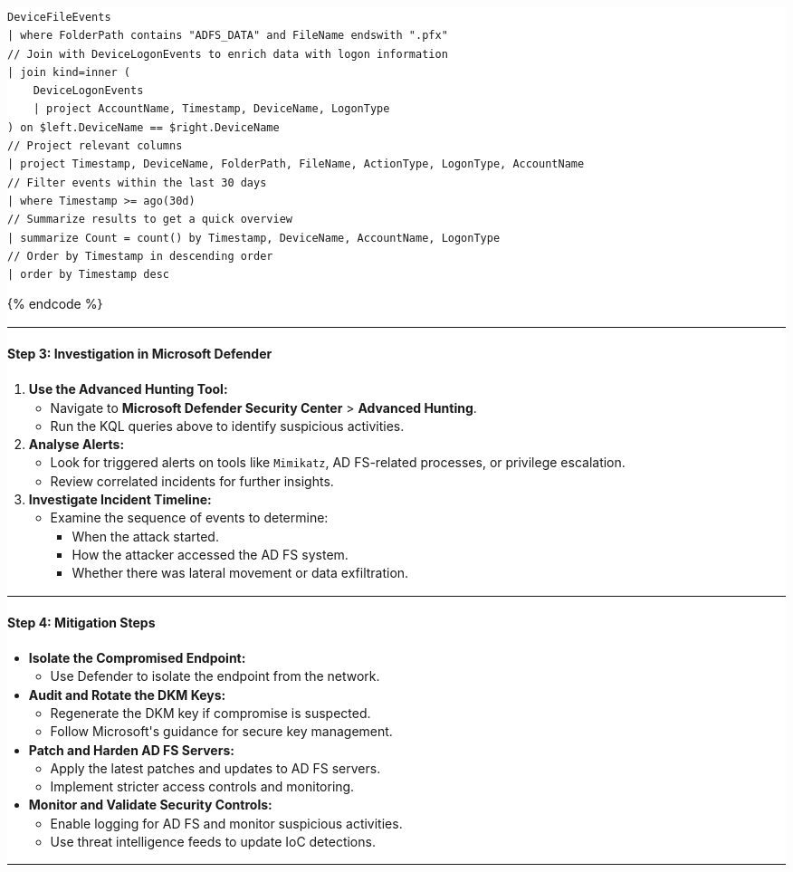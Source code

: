 ```kusto
DeviceFileEvents
| where FolderPath contains "ADFS_DATA" and FileName endswith ".pfx"
// Join with DeviceLogonEvents to enrich data with logon information
| join kind=inner (
    DeviceLogonEvents
    | project AccountName, Timestamp, DeviceName, LogonType
) on $left.DeviceName == $right.DeviceName
// Project relevant columns
| project Timestamp, DeviceName, FolderPath, FileName, ActionType, LogonType, AccountName
// Filter events within the last 30 days
| where Timestamp >= ago(30d)
// Summarize results to get a quick overview
| summarize Count = count() by Timestamp, DeviceName, AccountName, LogonType
// Order by Timestamp in descending order
| order by Timestamp desc
```
{% endcode %}

***

#### **Step 3: Investigation in Microsoft Defender**

1. **Use the Advanced Hunting Tool:**
   * Navigate to **Microsoft Defender Security Center** > **Advanced Hunting**.
   * Run the KQL queries above to identify suspicious activities.
2. **Analyse Alerts:**
   * Look for triggered alerts on tools like `Mimikatz`, AD FS-related processes, or privilege escalation.
   * Review correlated incidents for further insights.
3. **Investigate Incident Timeline:**
   * Examine the sequence of events to determine:
     * When the attack started.
     * How the attacker accessed the AD FS system.
     * Whether there was lateral movement or data exfiltration.

***

#### **Step 4: Mitigation Steps**

* **Isolate the Compromised Endpoint:**
  * Use Defender to isolate the endpoint from the network.
* **Audit and Rotate the DKM Keys:**
  * Regenerate the DKM key if compromise is suspected.
  * Follow Microsoft's guidance for secure key management.
* **Patch and Harden AD FS Servers:**
  * Apply the latest patches and updates to AD FS servers.
  * Implement stricter access controls and monitoring.
* **Monitor and Validate Security Controls:**
  * Enable logging for AD FS and monitor suspicious activities.
  * Use threat intelligence feeds to update IoC detections.

***
